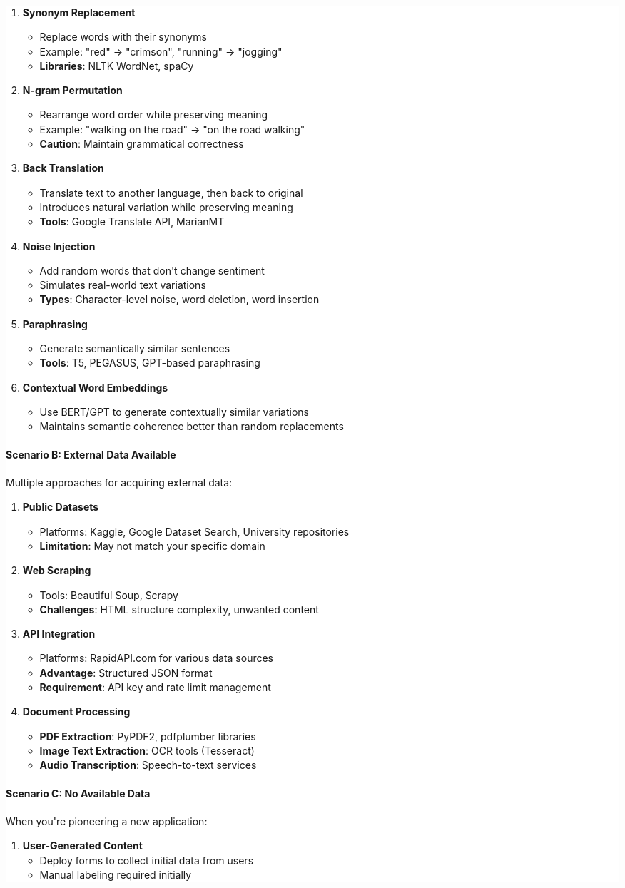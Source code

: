 1. **Synonym Replacement**
   - Replace words with their synonyms
   - Example: "red" → "crimson", "running" → "jogging"
   - **Libraries**: NLTK WordNet, spaCy

2. **N-gram Permutation** 
   - Rearrange word order while preserving meaning
   - Example: "walking on the road" → "on the road walking"
   - **Caution**: Maintain grammatical correctness

3. **Back Translation**
   - Translate text to another language, then back to original
   - Introduces natural variation while preserving meaning
   - **Tools**: Google Translate API, MarianMT

4. **Noise Injection**
   - Add random words that don't change sentiment
   - Simulates real-world text variations
   - **Types**: Character-level noise, word deletion, word insertion

5. **Paraphrasing**
   - Generate semantically similar sentences
   - **Tools**: T5, PEGASUS, GPT-based paraphrasing

6. **Contextual Word Embeddings**
   - Use BERT/GPT to generate contextually similar variations
   - Maintains semantic coherence better than random replacements

#### **Scenario B: External Data Available**
Multiple approaches for acquiring external data:

1. **Public Datasets**
   - Platforms: Kaggle, Google Dataset Search, University repositories
   - **Limitation**: May not match your specific domain

2. **Web Scraping**
   - Tools: Beautiful Soup, Scrapy
   - **Challenges**: HTML structure complexity, unwanted content

3. **API Integration**
   - Platforms: RapidAPI.com for various data sources
   - **Advantage**: Structured JSON format
   - **Requirement**: API key and rate limit management

4. **Document Processing**
   - **PDF Extraction**: PyPDF2, pdfplumber libraries
   - **Image Text Extraction**: OCR tools (Tesseract)
   - **Audio Transcription**: Speech-to-text services

#### **Scenario C: No Available Data**
When you're pioneering a new application:

1. **User-Generated Content**
   - Deploy forms to collect initial data from users
   - Manual labeling required initially
